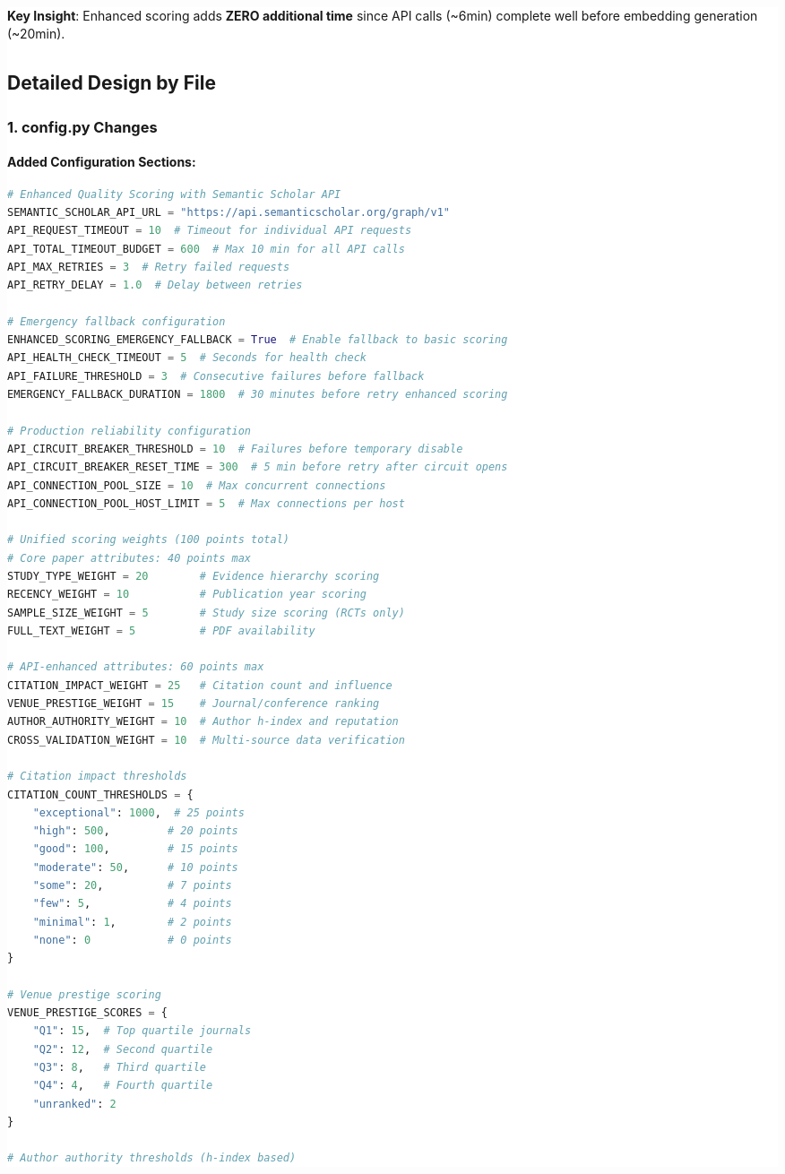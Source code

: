 **Key Insight**: Enhanced scoring adds **ZERO additional time** since API calls (~6min) complete well before embedding generation (~20min).

## Detailed Design by File

### 1. config.py Changes

**Added Configuration Sections:**

```python
# Enhanced Quality Scoring with Semantic Scholar API
SEMANTIC_SCHOLAR_API_URL = "https://api.semanticscholar.org/graph/v1"
API_REQUEST_TIMEOUT = 10  # Timeout for individual API requests
API_TOTAL_TIMEOUT_BUDGET = 600  # Max 10 min for all API calls
API_MAX_RETRIES = 3  # Retry failed requests
API_RETRY_DELAY = 1.0  # Delay between retries

# Emergency fallback configuration
ENHANCED_SCORING_EMERGENCY_FALLBACK = True  # Enable fallback to basic scoring
API_HEALTH_CHECK_TIMEOUT = 5  # Seconds for health check
API_FAILURE_THRESHOLD = 3  # Consecutive failures before fallback
EMERGENCY_FALLBACK_DURATION = 1800  # 30 minutes before retry enhanced scoring

# Production reliability configuration
API_CIRCUIT_BREAKER_THRESHOLD = 10  # Failures before temporary disable
API_CIRCUIT_BREAKER_RESET_TIME = 300  # 5 min before retry after circuit opens
API_CONNECTION_POOL_SIZE = 10  # Max concurrent connections
API_CONNECTION_POOL_HOST_LIMIT = 5  # Max connections per host

# Unified scoring weights (100 points total)
# Core paper attributes: 40 points max
STUDY_TYPE_WEIGHT = 20        # Evidence hierarchy scoring
RECENCY_WEIGHT = 10           # Publication year scoring
SAMPLE_SIZE_WEIGHT = 5        # Study size scoring (RCTs only)
FULL_TEXT_WEIGHT = 5          # PDF availability

# API-enhanced attributes: 60 points max
CITATION_IMPACT_WEIGHT = 25   # Citation count and influence
VENUE_PRESTIGE_WEIGHT = 15    # Journal/conference ranking
AUTHOR_AUTHORITY_WEIGHT = 10  # Author h-index and reputation
CROSS_VALIDATION_WEIGHT = 10  # Multi-source data verification

# Citation impact thresholds
CITATION_COUNT_THRESHOLDS = {
    "exceptional": 1000,  # 25 points
    "high": 500,         # 20 points
    "good": 100,         # 15 points
    "moderate": 50,      # 10 points
    "some": 20,          # 7 points
    "few": 5,            # 4 points
    "minimal": 1,        # 2 points
    "none": 0            # 0 points
}

# Venue prestige scoring
VENUE_PRESTIGE_SCORES = {
    "Q1": 15,  # Top quartile journals
    "Q2": 12,  # Second quartile
    "Q3": 8,   # Third quartile
    "Q4": 4,   # Fourth quartile
    "unranked": 2
}

# Author authority thresholds (h-index based)
```